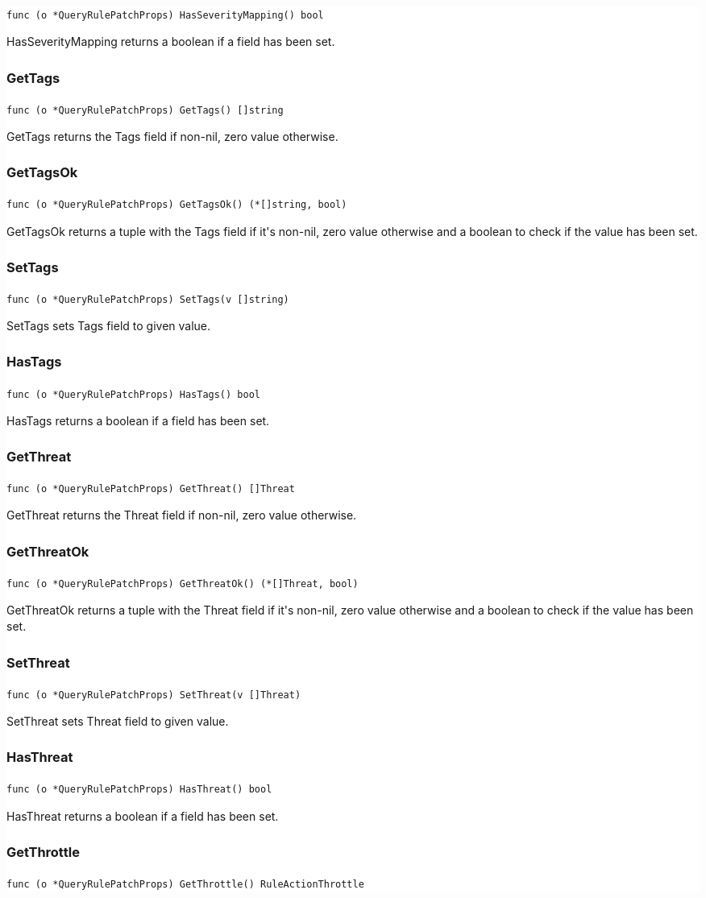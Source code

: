 `func (o *QueryRulePatchProps) HasSeverityMapping() bool`

HasSeverityMapping returns a boolean if a field has been set.

### GetTags

`func (o *QueryRulePatchProps) GetTags() []string`

GetTags returns the Tags field if non-nil, zero value otherwise.

### GetTagsOk

`func (o *QueryRulePatchProps) GetTagsOk() (*[]string, bool)`

GetTagsOk returns a tuple with the Tags field if it's non-nil, zero value otherwise
and a boolean to check if the value has been set.

### SetTags

`func (o *QueryRulePatchProps) SetTags(v []string)`

SetTags sets Tags field to given value.

### HasTags

`func (o *QueryRulePatchProps) HasTags() bool`

HasTags returns a boolean if a field has been set.

### GetThreat

`func (o *QueryRulePatchProps) GetThreat() []Threat`

GetThreat returns the Threat field if non-nil, zero value otherwise.

### GetThreatOk

`func (o *QueryRulePatchProps) GetThreatOk() (*[]Threat, bool)`

GetThreatOk returns a tuple with the Threat field if it's non-nil, zero value otherwise
and a boolean to check if the value has been set.

### SetThreat

`func (o *QueryRulePatchProps) SetThreat(v []Threat)`

SetThreat sets Threat field to given value.

### HasThreat

`func (o *QueryRulePatchProps) HasThreat() bool`

HasThreat returns a boolean if a field has been set.

### GetThrottle

`func (o *QueryRulePatchProps) GetThrottle() RuleActionThrottle`
